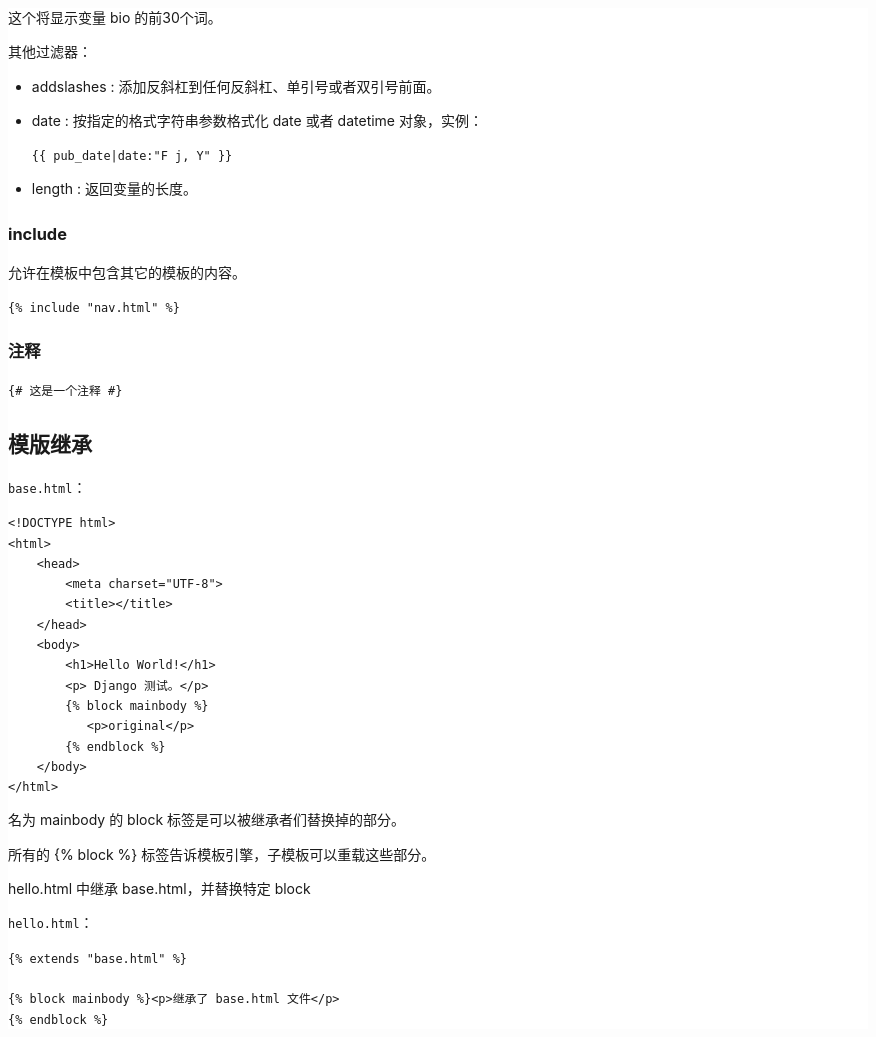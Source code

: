 这个将显示变量 bio 的前30个词。

其他过滤器：

* addslashes : 添加反斜杠到任何反斜杠、单引号或者双引号前面。

* date : 按指定的格式字符串参数格式化 date 或者 datetime 对象，实例：

  ```django
  {{ pub_date|date:"F j, Y" }}
  ```

* length : 返回变量的长度。

### include

允许在模板中包含其它的模板的内容。

```django
{% include "nav.html" %}
```

### 注释

```django
{# 这是一个注释 #}
```

## 模版继承

`base.html`：

```django
<!DOCTYPE html>
<html>
	<head>
		<meta charset="UTF-8">
		<title></title>
	</head>
	<body>
		<h1>Hello World!</h1>
		<p> Django 测试。</p>
		{% block mainbody %}
		   <p>original</p>
		{% endblock %}
	</body>
</html>
```

名为 mainbody 的 block 标签是可以被继承者们替换掉的部分。

所有的 {% block %} 标签告诉模板引擎，子模板可以重载这些部分。

hello.html 中继承 base.html，并替换特定 block

`hello.html`：

```django
{% extends "base.html" %}
 
{% block mainbody %}<p>继承了 base.html 文件</p>
{% endblock %}
```
